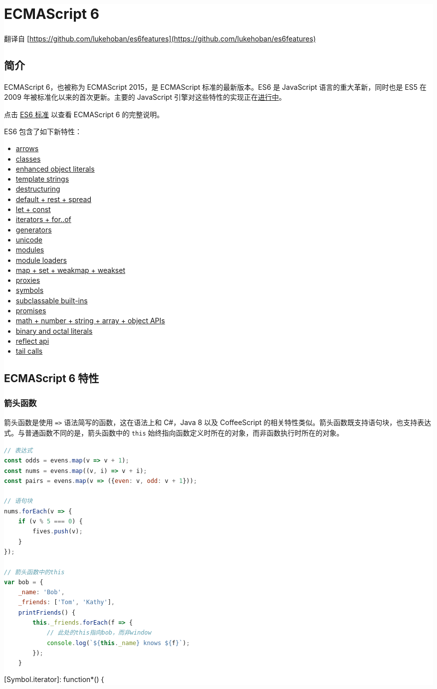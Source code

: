# ECMAScript 6

翻译自 [https://github.com/lukehoban/es6features](https://github.com/lukehoban/es6features)

## 简介
ECMAScript 6，也被称为 ECMAScript 2015，是 ECMAScript 标准的最新版本。ES6 是 JavaScript 语言的重大革新，同时也是 ES5 在 2009 年被标准化以来的首次更新。主要的 JavaScript 引擎对这些特性的实现正在[进行中](http://kangax.github.io/es5-compat-table/es6/)。

点击 [ES6 标准](http://www.ecma-international.org/ecma-262/6.0/) 以查看 ECMAScript 6 的完整说明。

ES6 包含了如下新特性：
- [arrows](#arrows)
- [classes](#classes)
- [enhanced object literals](#enhanced-object-literals)
- [template strings](#template-strings)
- [destructuring](#destructuring)
- [default + rest + spread](#default--rest--spread)
- [let + const](#let--const)
- [iterators + for..of](#iterators--forof)
- [generators](#generators)
- [unicode](#unicode)
- [modules](#modules)
- [module loaders](#module-loaders)
- [map + set + weakmap + weakset](#map--set--weakmap--weakset)
- [proxies](#proxies)
- [symbols](#symbols)
- [subclassable built-ins](#subclassable-built-ins)
- [promises](#promises)
- [math + number + string + array + object APIs](#math--number--string--array--object-apis)
- [binary and octal literals](#binary-and-octal-literals)
- [reflect api](#reflect-api)
- [tail calls](#tail-calls)

## ECMAScript 6 特性

### 箭头函数
箭头函数是使用 `=>` 语法简写的函数，这在语法上和 C#，Java 8 以及 CoffeeScript 的相关特性类似。箭头函数既支持语句块，也支持表达式。与普通函数不同的是，箭头函数中的 `this` 始终指向函数定义时所在的对象，而非函数执行时所在的对象。

```JavaScript
// 表达式
const odds = evens.map(v => v + 1);
const nums = evens.map((v, i) => v + i);
const pairs = evens.map(v => ({even: v, odd: v + 1}));

// 语句块
nums.forEach(v => {
    if (v % 5 === 0) {
        fives.push(v);
    }
});

// 箭头函数中的this
var bob = {
    _name: 'Bob',
    _friends: ['Tom', 'Kathy'],
    printFriends() {
        this._friends.forEach(f => {
            // 此处的this指向bob，而非window
            console.log(`${this._name} knows ${f}`);
        });
    }
```

  [Symbol.iterator]: function*() {